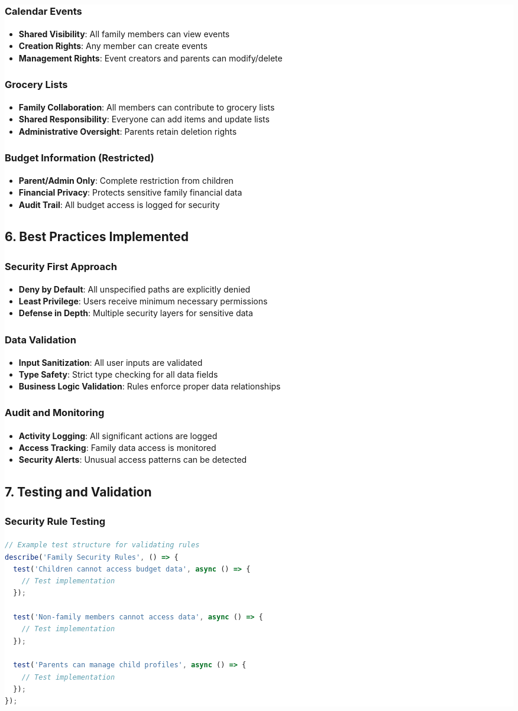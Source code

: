 ### Calendar Events
- **Shared Visibility**: All family members can view events
- **Creation Rights**: Any member can create events
- **Management Rights**: Event creators and parents can modify/delete

### Grocery Lists
- **Family Collaboration**: All members can contribute to grocery lists
- **Shared Responsibility**: Everyone can add items and update lists
- **Administrative Oversight**: Parents retain deletion rights

### Budget Information (Restricted)
- **Parent/Admin Only**: Complete restriction from children
- **Financial Privacy**: Protects sensitive family financial data
- **Audit Trail**: All budget access is logged for security

## 6. Best Practices Implemented

### Security First Approach
- **Deny by Default**: All unspecified paths are explicitly denied
- **Least Privilege**: Users receive minimum necessary permissions
- **Defense in Depth**: Multiple security layers for sensitive data

### Data Validation
- **Input Sanitization**: All user inputs are validated
- **Type Safety**: Strict type checking for all data fields
- **Business Logic Validation**: Rules enforce proper data relationships

### Audit and Monitoring
- **Activity Logging**: All significant actions are logged
- **Access Tracking**: Family data access is monitored
- **Security Alerts**: Unusual access patterns can be detected

## 7. Testing and Validation

### Security Rule Testing
```javascript
// Example test structure for validating rules
describe('Family Security Rules', () => {
  test('Children cannot access budget data', async () => {
    // Test implementation
  });
  
  test('Non-family members cannot access data', async () => {
    // Test implementation
  });
  
  test('Parents can manage child profiles', async () => {
    // Test implementation
  });
});
```
